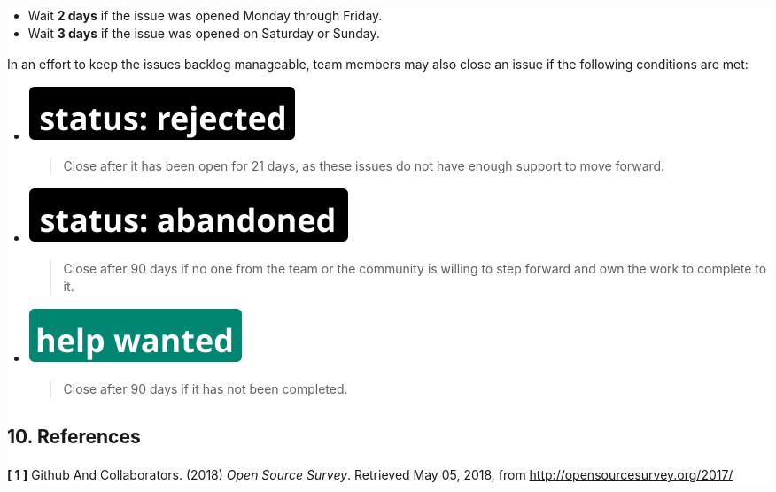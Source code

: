 * Wait **2 days** if the issue was opened Monday through Friday.
* Wait **3 days** if the issue was opened on Saturday or Sunday.

In an effort to keep the issues backlog manageable, team members may also close an issue if the following conditions are met:

* ![status: rejected][status-rejected]

    > Close after it has been open for 21 days, as these issues do not have enough support to move forward.

* ![status-abandoned][status-abandoned]

    > Close after 90 days if no one from the team or the community is willing to step forward and own the work to complete to it.

* ![help-wanted][help-wanted]

    > Close after 90 days if it has not been completed.

## 10. References

<a name="ref-open-source-survey"></a>

**[ 1 ]** Github And Collaborators. (2018) _Open Source Survey_. Retrieved May 05, 2018, from <http://opensourcesurvey.org/2017/>





[good-first-issue]: ../img/labels/good-first-issue.svg
[help-wanted]: ../img/labels/help-wanted.svg
[priority-critical]: ../img/labels/priority-critical.svg
[priority-high]: ../img/labels/priority-high.svg
[priority-low]: ../img/labels/priority-low.svg
[priority-medium]: ../img/labels/priority-medium.svg
[status-abandoned]: ../img/labels/status-abandoned.svg
[status-accepted]: ../img/labels/status-accepted.svg
[status-rejected]: ../img/labels/status-rejected.svg
[status-revision-needed]: ../img/labels/status-revision-needed.svg
[status-triage-pending]: ../img/labels/status-triage-pending.svg
[type-breaking-change]: ../img/labels/type-breaking-change.svg
[type-build]: ../img/labels/type-build.svg
[type-chore]: ../img/labels/type-chore.svg
[type-ci]: ../img/labels/type-ci.svg
[type-defect]: ../img/labels/type-defect.svg
[type-dependency]: ../img/labels/type-dependency.svg
[type-docs]: ../img/labels/type-docs.svg
[type-feat]: ../img/labels/type-feat.svg
[type-feedback]: ../img/labels/type-feedback.svg
[type-fix]: ../img/labels/type-fix.svg
[type-performance]: ../img/labels/type-performance.svg
[type-question]: ../img/labels/type-question.svg
[type-refactor]: ../img/labels/type-refactor.svg
[type-revert]: ../img/labels/type-revert.svg
[type-style]: ../img/labels/type-style.svg
[type-test]: ../img/labels/type-test.svg



[issue-workflow-img]: ../img/icons8/contribution-lifecycle-create-issue.png
[label-status-triage-img]: https://fakeimg.pl/200x24/d4c5f9/000/?text=status:+triage&font_size=20&font=museo
[pr-workflow-img]: ../img/icons8/contribution-lifecycle-pr.png
[semver-url]: https://semver.org/
[fig-survey-neg-behavior]: ./img/gh-survey-2017-negative-behavior-open-source.svg
[fig-survey-problems]: ./img/gh-survey-2017-problems-encountered-open-source.svg



[octicon-alert]: https://cdnjs.cloudflare.com/ajax/libs/octicons/4.4.0/svg/alert.svg
[octicon-arrow-down]: https://cdnjs.cloudflare.com/ajax/libs/octicons/4.4.0/svg/arrow-down.svg
[octicon-arrow-left]: https://cdnjs.cloudflare.com/ajax/libs/octicons/4.4.0/svg/arrow-left.svg
[octicon-arrow-right]: https://cdnjs.cloudflare.com/ajax/libs/octicons/4.4.0/svg/arrow-right.svg
[octicon-arrow-small-down]: https://cdnjs.cloudflare.com/ajax/libs/octicons/4.4.0/svg/arrow-small-down.svg
[octicon-arrow-small-left]: https://cdnjs.cloudflare.com/ajax/libs/octicons/4.4.0/svg/arrow-small-left.svg
[octicon-arrow-small-right]: https://cdnjs.cloudflare.com/ajax/libs/octicons/4.4.0/svg/arrow-small-right.svg
[octicon-arrow-small-up]: https://cdnjs.cloudflare.com/ajax/libs/octicons/4.4.0/svg/arrow-small-up.svg
[octicon-arrow-up]: https://cdnjs.cloudflare.com/ajax/libs/octicons/4.4.0/svg/arrow-up.svg
[octicon-beaker]: https://cdnjs.cloudflare.com/ajax/libs/octicons/4.4.0/svg/beaker.svg
[octicon-bell]: https://cdnjs.cloudflare.com/ajax/libs/octicons/4.4.0/svg/bell.svg
[octicon-bold]: https://cdnjs.cloudflare.com/ajax/libs/octicons/4.4.0/svg/bold.svg
[octicon-book]: https://cdnjs.cloudflare.com/ajax/libs/octicons/4.4.0/svg/book.svg
[octicon-bookmark]: https://cdnjs.cloudflare.com/ajax/libs/octicons/4.4.0/svg/bookmark.svg
[octicon-briefcase]: https://cdnjs.cloudflare.com/ajax/libs/octicons/4.4.0/svg/briefcase.svg
[octicon-broadcast]: https://cdnjs.cloudflare.com/ajax/libs/octicons/4.4.0/svg/broadcast.svg
[octicon-browser]: https://cdnjs.cloudflare.com/ajax/libs/octicons/4.4.0/svg/browser.svg
[octicon-bug]: https://cdnjs.cloudflare.com/ajax/libs/octicons/4.4.0/svg/bug.svg
[octicon-calendar]: https://cdnjs.cloudflare.com/ajax/libs/octicons/4.4.0/svg/calendar.svg
[octicon-check]: https://cdnjs.cloudflare.com/ajax/libs/octicons/4.4.0/svg/check.svg
[octicon-checklist]: https://cdnjs.cloudflare.com/ajax/libs/octicons/4.4.0/svg/checklist.svg
[octicon-chevron-down]: https://cdnjs.cloudflare.com/ajax/libs/octicons/4.4.0/svg/chevron-down.svg
[octicon-chevron-left]: https://cdnjs.cloudflare.com/ajax/libs/octicons/4.4.0/svg/chevron-left.svg
[octicon-chevron-right]: https://cdnjs.cloudflare.com/ajax/libs/octicons/4.4.0/svg/chevron-right.svg
[octicon-chevron-up]: https://cdnjs.cloudflare.com/ajax/libs/octicons/4.4.0/svg/chevron-up.svg
[octicon-circle-slash]: https://cdnjs.cloudflare.com/ajax/libs/octicons/4.4.0/svg/circle-slash.svg
[octicon-circuit-board]: https://cdnjs.cloudflare.com/ajax/libs/octicons/4.4.0/svg/circuit-board.svg
[octicon-clippy]: https://cdnjs.cloudflare.com/ajax/libs/octicons/4.4.0/svg/clippy.svg
[octicon-clock]: https://cdnjs.cloudflare.com/ajax/libs/octicons/4.4.0/svg/clock.svg
[octicon-cloud-download]: https://cdnjs.cloudflare.com/ajax/libs/octicons/4.4.0/svg/cloud-download.svg
[octicon-cloud-upload]: https://cdnjs.cloudflare.com/ajax/libs/octicons/4.4.0/svg/cloud-upload.svg
[octicon-code]: https://cdnjs.cloudflare.com/ajax/libs/octicons/4.4.0/svg/code.svg
[octicon-comment-discussion]: https://cdnjs.cloudflare.com/ajax/libs/octicons/4.4.0/svg/comment-discussion.svg
[octicon-comment]: https://cdnjs.cloudflare.com/ajax/libs/octicons/4.4.0/svg/comment.svg
[octicon-credit-card]: https://cdnjs.cloudflare.com/ajax/libs/octicons/4.4.0/svg/credit-card.svg

[octicon-dash]: https://cdnjs.cloudflare.com/ajax/libs/octicons/4.4.0/svg/dash.svg
[octicon-dashboard]: https://cdnjs.cloudflare.com/ajax/libs/octicons/4.4.0/svg/dashboard.svg
[octicon-database]: https://cdnjs.cloudflare.com/ajax/libs/octicons/4.4.0/svg/database.svg
[octicon-desktop-download]: https://cdnjs.cloudflare.com/ajax/libs/octicons/4.4.0/svg/desktop-download.svg
[octicon-device-camera-video]: https://cdnjs.cloudflare.com/ajax/libs/octicons/4.4.0/svg/device-camera-video.svg
[octicon-device-camera]: https://cdnjs.cloudflare.com/ajax/libs/octicons/4.4.0/svg/device-camera.svg
[octicon-device-desktop]: https://cdnjs.cloudflare.com/ajax/libs/octicons/4.4.0/svg/device-desktop.svg
[octicon-device-mobile]: https://cdnjs.cloudflare.com/ajax/libs/octicons/4.4.0/svg/device-mobile.svg
[octicon-diff-added]: https://cdnjs.cloudflare.com/ajax/libs/octicons/4.4.0/svg/diff-added.svg
[octicon-diff-ignored]: https://cdnjs.cloudflare.com/ajax/libs/octicons/4.4.0/svg/diff-ignored.svg
[octicon-diff-modified]: https://cdnjs.cloudflare.com/ajax/libs/octicons/4.4.0/svg/diff-modified.svg
[octicon-diff-removed]: https://cdnjs.cloudflare.com/ajax/libs/octicons/4.4.0/svg/diff-removed.svg
[octicon-diff-renamed]: https://cdnjs.cloudflare.com/ajax/libs/octicons/4.4.0/svg/diff-renamed.svg
[octicon-diff]: https://cdnjs.cloudflare.com/ajax/libs/octicons/4.4.0/svg/diff.svg
[octicon-ellipses]: https://cdnjs.cloudflare.com/ajax/libs/octicons/4.4.0/svg/ellipses.svg
[octicon-ellipsis]: https://cdnjs.cloudflare.com/ajax/libs/octicons/4.4.0/svg/ellipsis.svg
[octicon-eye]: https://cdnjs.cloudflare.com/ajax/libs/octicons/4.4.0/svg/eye.svg
[octicon-file-binary]: https://cdnjs.cloudflare.com/ajax/libs/octicons/4.4.0/svg/file-binary.svg
[octicon-file-code]: https://cdnjs.cloudflare.com/ajax/libs/octicons/4.4.0/svg/file-code.svg
[octicon-file-directory]: https://cdnjs.cloudflare.com/ajax/libs/octicons/4.4.0/svg/file-directory.svg
[octicon-file-media]: https://cdnjs.cloudflare.com/ajax/libs/octicons/4.4.0/svg/file-media.svg
[octicon-file-pdf]: https://cdnjs.cloudflare.com/ajax/libs/octicons/4.4.0/svg/file-pdf.svg
[octicon-file-submodule]: https://cdnjs.cloudflare.com/ajax/libs/octicons/4.4.0/svg/file-submodule.svg
[octicon-file-symlink-directory]: https://cdnjs.cloudflare.com/ajax/libs/octicons/4.4.0/svg/file-symlink-directory.svg
[octicon-file-symlink-file]: https://cdnjs.cloudflare.com/ajax/libs/octicons/4.4.0/svg/file-symlink-file.svg
[octicon-file-text]: https://cdnjs.cloudflare.com/ajax/libs/octicons/4.4.0/svg/file-text.svg
[octicon-file-zip]: https://cdnjs.cloudflare.com/ajax/libs/octicons/4.4.0/svg/file-zip.svg
[octicon-file]: https://cdnjs.cloudflare.com/ajax/libs/octicons/4.4.0/svg/file.svg
[octicon-flame]: https://cdnjs.cloudflare.com/ajax/libs/octicons/4.4.0/svg/flame.svg
[octicon-fold]: https://cdnjs.cloudflare.com/ajax/libs/octicons/4.4.0/svg/fold.svg
[octicon-gear]: https://cdnjs.cloudflare.com/ajax/libs/octicons/4.4.0/svg/gear.svg
[octicon-gift]: https://cdnjs.cloudflare.com/ajax/libs/octicons/4.4.0/svg/gift.svg
[octicon-gist-secret]: https://cdnjs.cloudflare.com/ajax/libs/octicons/4.4.0/svg/gist-secret.svg
[octicon-gist]: https://cdnjs.cloudflare.com/ajax/libs/octicons/4.4.0/svg/gist.svg
[octicon-git-branch]: https://cdnjs.cloudflare.com/ajax/libs/octicons/4.4.0/svg/git-branch.svg
[octicon-git-commit]: https://cdnjs.cloudflare.com/ajax/libs/octicons/4.4.0/svg/git-commit.svg
[octicon-git-compare]: https://cdnjs.cloudflare.com/ajax/libs/octicons/4.4.0/svg/git-compare.svg
[octicon-git-merge]: https://cdnjs.cloudflare.com/ajax/libs/octicons/4.4.0/svg/git-merge.svg
[octicon-git-pull-request]: https://cdnjs.cloudflare.com/ajax/libs/octicons/4.4.0/svg/git-pull-request.svg
[octicon-globe]: https://cdnjs.cloudflare.com/ajax/libs/octicons/4.4.0/svg/globe.svg
[octicon-grabber]: https://cdnjs.cloudflare.com/ajax/libs/octicons/4.4.0/svg/grabber.svg
[octicon-graph]: https://cdnjs.cloudflare.com/ajax/libs/octicons/4.4.0/svg/graph.svg
[octicon-heart]: https://cdnjs.cloudflare.com/ajax/libs/octicons/4.4.0/svg/heart.svg
[octicon-history]: https://cdnjs.cloudflare.com/ajax/libs/octicons/4.4.0/svg/history.svg
[octicon-home]: https://cdnjs.cloudflare.com/ajax/libs/octicons/4.4.0/svg/home.svg
[octicon-horizontal-rule]: https://cdnjs.cloudflare.com/ajax/libs/octicons/4.4.0/svg/horizontal-rule.svg
[octicon-hubot]: https://cdnjs.cloudflare.com/ajax/libs/octicons/4.4.0/svg/hubot.svg
[octicon-inbox]: https://cdnjs.cloudflare.com/ajax/libs/octicons/4.4.0/svg/inbox.svg
[octicon-info]: https://cdnjs.cloudflare.com/ajax/libs/octicons/4.4.0/svg/info.svg
[octicon-issue-closed]: https://cdnjs.cloudflare.com/ajax/libs/octicons/4.4.0/svg/issue-closed.svg
[octicon-issue-opened]: https://cdnjs.cloudflare.com/ajax/libs/octicons/4.4.0/svg/issue-opened.svg
[octicon-issue-reopened]: https://cdnjs.cloudflare.com/ajax/libs/octicons/4.4.0/svg/issue-reopened.svg
[octicon-italic]: https://cdnjs.cloudflare.com/ajax/libs/octicons/4.4.0/svg/italic.svg
[octicon-jersey]: https://cdnjs.cloudflare.com/ajax/libs/octicons/4.4.0/svg/jersey.svg
[octicon-key]: https://cdnjs.cloudflare.com/ajax/libs/octicons/4.4.0/svg/key.svg
[octicon-keyboard]: https://cdnjs.cloudflare.com/ajax/libs/octicons/4.4.0/svg/keyboard.svg
[octicon-law]: https://cdnjs.cloudflare.com/ajax/libs/octicons/4.4.0/svg/law.svg
[octicon-light-bulb]: https://cdnjs.cloudflare.com/ajax/libs/octicons/4.4.0/svg/light-bulb.svg
[octicon-link-external]: https://cdnjs.cloudflare.com/ajax/libs/octicons/4.4.0/svg/link-external.svg
[octicon-link]: https://cdnjs.cloudflare.com/ajax/libs/octicons/4.4.0/svg/link.svg
[octicon-list-ordered]: https://cdnjs.cloudflare.com/ajax/libs/octicons/4.4.0/svg/list-ordered.svg
[octicon-list-unordered]: https://cdnjs.cloudflare.com/ajax/libs/octicons/4.4.0/svg/list-unordered.svg
[octicon-location]: https://cdnjs.cloudflare.com/ajax/libs/octicons/4.4.0/svg/location.svg
[octicon-lock]: https://cdnjs.cloudflare.com/ajax/libs/octicons/4.4.0/svg/lock.svg
[octicon-logo-gist]: https://cdnjs.cloudflare.com/ajax/libs/octicons/4.4.0/svg/logo-gist.svg
[octicon-logo-github]: https://cdnjs.cloudflare.com/ajax/libs/octicons/4.4.0/svg/logo-github.svg
[octicon-mail-read]: https://cdnjs.cloudflare.com/ajax/libs/octicons/4.4.0/svg/mail-read.svg
[octicon-mail-reply]: https://cdnjs.cloudflare.com/ajax/libs/octicons/4.4.0/svg/mail-reply.svg
[octicon-mail]: https://cdnjs.cloudflare.com/ajax/libs/octicons/4.4.0/svg/mail.svg
[octicon-mark-github]: https://cdnjs.cloudflare.com/ajax/libs/octicons/4.4.0/svg/mark-github.svg
[octicon-markdown]: https://cdnjs.cloudflare.com/ajax/libs/octicons/4.4.0/svg/markdown.svg
[octicon-megaphone]: https://cdnjs.cloudflare.com/ajax/libs/octicons/4.4.0/svg/megaphone.svg
[octicon-mention]: https://cdnjs.cloudflare.com/ajax/libs/octicons/4.4.0/svg/mention.svg
[octicon-milestone]: https://cdnjs.cloudflare.com/ajax/libs/octicons/4.4.0/svg/milestone.svg
[octicon-mirror]: https://cdnjs.cloudflare.com/ajax/libs/octicons/4.4.0/svg/mirror.svg
[octicon-mortar-board]: https://cdnjs.cloudflare.com/ajax/libs/octicons/4.4.0/svg/mortar-board.svg
[octicon-mute]: https://cdnjs.cloudflare.com/ajax/libs/octicons/4.4.0/svg/mute.svg
[octicon-no-newline]: https://cdnjs.cloudflare.com/ajax/libs/octicons/4.4.0/svg/no-newline.svg
[octicon-octoface]: https://cdnjs.cloudflare.com/ajax/libs/octicons/4.4.0/svg/octoface.svg
[octicon-organization]: https://cdnjs.cloudflare.com/ajax/libs/octicons/4.4.0/svg/organization.svg
[octicon-package]: https://cdnjs.cloudflare.com/ajax/libs/octicons/4.4.0/svg/package.svg
[octicon-paintcan]: https://cdnjs.cloudflare.com/ajax/libs/octicons/4.4.0/svg/paintcan.svg
[octicon-pencil]: https://cdnjs.cloudflare.com/ajax/libs/octicons/4.4.0/svg/pencil.svg
[octicon-person]: https://cdnjs.cloudflare.com/ajax/libs/octicons/4.4.0/svg/person.svg
[octicon-pin]: https://cdnjs.cloudflare.com/ajax/libs/octicons/4.4.0/svg/pin.svg
[octicon-plug]: https://cdnjs.cloudflare.com/ajax/libs/octicons/4.4.0/svg/plug.svg
[octicon-plus-small]: https://cdnjs.cloudflare.com/ajax/libs/octicons/4.4.0/svg/plus-small.svg
[octicon-plus]: https://cdnjs.cloudflare.com/ajax/libs/octicons/4.4.0/svg/plus.svg
[octicon-primitive-dot]: https://cdnjs.cloudflare.com/ajax/libs/octicons/4.4.0/svg/primitive-dot.svg
[octicon-primitive-square]: https://cdnjs.cloudflare.com/ajax/libs/octicons/4.4.0/svg/primitive-square.svg
[octicon-pulse]: https://cdnjs.cloudflare.com/ajax/libs/octicons/4.4.0/svg/pulse.svg
[octicon-question]: https://cdnjs.cloudflare.com/ajax/libs/octicons/4.4.0/svg/question.svg
[octicon-quote]: https://cdnjs.cloudflare.com/ajax/libs/octicons/4.4.0/svg/quote.svg
[octicon-radio-tower]: https://cdnjs.cloudflare.com/ajax/libs/octicons/4.4.0/svg/radio-tower.svg
[octicon-reply]: https://cdnjs.cloudflare.com/ajax/libs/octicons/4.4.0/svg/reply.svg
[octicon-repo-clone]: https://cdnjs.cloudflare.com/ajax/libs/octicons/4.4.0/svg/repo-clone.svg
[octicon-repo-force-push]: https://cdnjs.cloudflare.com/ajax/libs/octicons/4.4.0/svg/repo-force-push.svg
[octicon-repo-forked]: https://cdnjs.cloudflare.com/ajax/libs/octicons/4.4.0/svg/repo-forked.svg
[octicon-repo-pull]: https://cdnjs.cloudflare.com/ajax/libs/octicons/4.4.0/svg/repo-pull.svg
[octicon-repo-push]: https://cdnjs.cloudflare.com/ajax/libs/octicons/4.4.0/svg/repo-push.svg
[octicon-repo]: https://cdnjs.cloudflare.com/ajax/libs/octicons/4.4.0/svg/repo.svg
[octicon-rocket]: https://cdnjs.cloudflare.com/ajax/libs/octicons/4.4.0/svg/rocket.svg
[octicon-rss]: https://cdnjs.cloudflare.com/ajax/libs/octicons/4.4.0/svg/rss.svg
[octicon-ruby]: https://cdnjs.cloudflare.com/ajax/libs/octicons/4.4.0/svg/ruby.svg
[octicon-search]: https://cdnjs.cloudflare.com/ajax/libs/octicons/4.4.0/svg/search.svg
[octicon-server]: https://cdnjs.cloudflare.com/ajax/libs/octicons/4.4.0/svg/server.svg
[octicon-settings]: https://cdnjs.cloudflare.com/ajax/libs/octicons/4.4.0/svg/settings.svg
[octicon-shield]: https://cdnjs.cloudflare.com/ajax/libs/octicons/4.4.0/svg/shield.svg
[octicon-sign-in]: https://cdnjs.cloudflare.com/ajax/libs/octicons/4.4.0/svg/sign-in.svg
[octicon-sign-out]: https://cdnjs.cloudflare.com/ajax/libs/octicons/4.4.0/svg/sign-out.svg
[octicon-smiley]: https://cdnjs.cloudflare.com/ajax/libs/octicons/4.4.0/svg/smiley.svg
[octicon-squirrel]: https://cdnjs.cloudflare.com/ajax/libs/octicons/4.4.0/svg/squirrel.svg
[octicon-star]: https://cdnjs.cloudflare.com/ajax/libs/octicons/4.4.0/svg/star.svg
[octicon-stop]: https://cdnjs.cloudflare.com/ajax/libs/octicons/4.4.0/svg/stop.svg
[octicon-sync]: https://cdnjs.cloudflare.com/ajax/libs/octicons/4.4.0/svg/sync.svg
[octicon-tag]: https://cdnjs.cloudflare.com/ajax/libs/octicons/4.4.0/svg/tag.svg
[octicon-tasklist]: https://cdnjs.cloudflare.com/ajax/libs/octicons/4.4.0/svg/tasklist.svg
[octicon-telescope]: https://cdnjs.cloudflare.com/ajax/libs/octicons/4.4.0/svg/telescope.svg
[octicon-terminal]: https://cdnjs.cloudflare.com/ajax/libs/octicons/4.4.0/svg/terminal.svg
[octicon-text-size]: https://cdnjs.cloudflare.com/ajax/libs/octicons/4.4.0/svg/text-size.svg
[octicon-three-bars]: https://cdnjs.cloudflare.com/ajax/libs/octicons/4.4.0/svg/three-bars.svg
[octicon-thumbsdown]: https://cdnjs.cloudflare.com/ajax/libs/octicons/4.4.0/svg/thumbsdown.svg
[octicon-thumbsup]: https://cdnjs.cloudflare.com/ajax/libs/octicons/4.4.0/svg/thumbsup.svg
[octicon-tools]: https://cdnjs.cloudflare.com/ajax/libs/octicons/4.4.0/svg/tools.svg
[octicon-trashcan]: https://cdnjs.cloudflare.com/ajax/libs/octicons/4.4.0/svg/trashcan.svg
[octicon-triangle-down]: https://cdnjs.cloudflare.com/ajax/libs/octicons/4.4.0/svg/triangle-down.svg
[octicon-triangle-left]: https://cdnjs.cloudflare.com/ajax/libs/octicons/4.4.0/svg/triangle-left.svg
[octicon-triangle-right]: https://cdnjs.cloudflare.com/ajax/libs/octicons/4.4.0/svg/triangle-right.svg
[octicon-triangle-up]: https://cdnjs.cloudflare.com/ajax/libs/octicons/4.4.0/svg/triangle-up.svg
[octicon-unfold]: https://cdnjs.cloudflare.com/ajax/libs/octicons/4.4.0/svg/unfold.svg
[octicon-unmute]: https://cdnjs.cloudflare.com/ajax/libs/octicons/4.4.0/svg/unmute.svg
[octicon-unverified]: https://cdnjs.cloudflare.com/ajax/libs/octicons/4.4.0/svg/unverified.svg
[octicon-verified]: https://cdnjs.cloudflare.com/ajax/libs/octicons/4.4.0/svg/verified.svg
[octicon-versions]: https://cdnjs.cloudflare.com/ajax/libs/octicons/4.4.0/svg/versions.svg
[octicon-watch]: https://cdnjs.cloudflare.com/ajax/libs/octicons/4.4.0/svg/watch.svg
[octicon-x]: https://cdnjs.cloudflare.com/ajax/libs/octicons/4.4.0/svg/x.svg